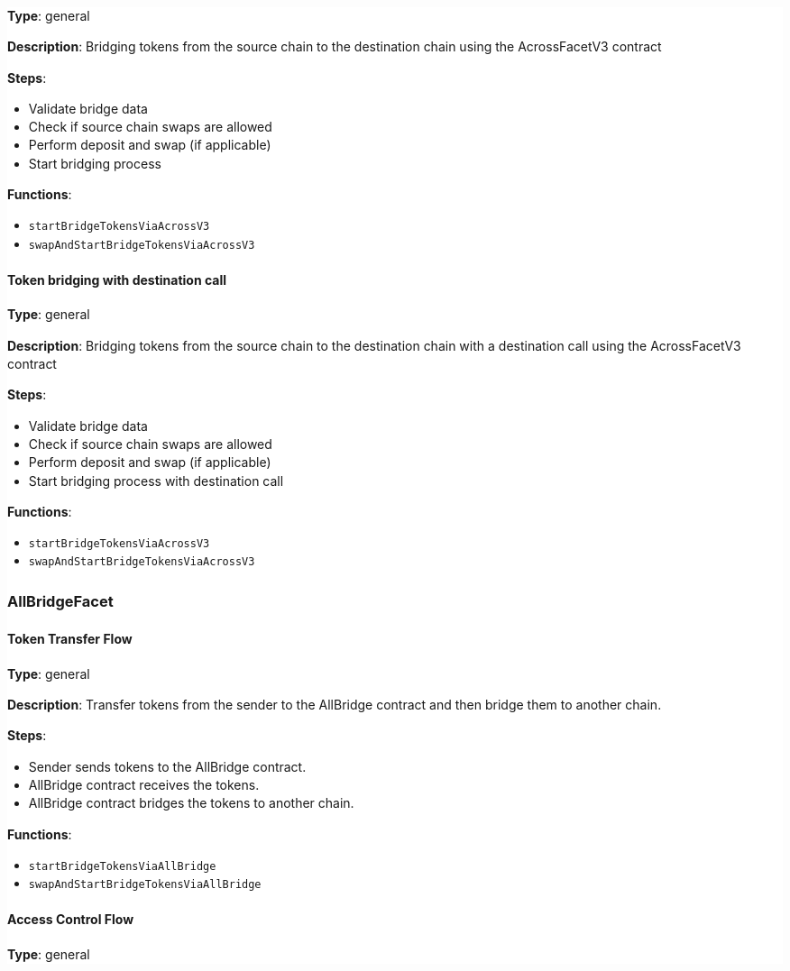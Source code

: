 **Type**: general

**Description**: Bridging tokens from the source chain to the destination chain using the AcrossFacetV3 contract

**Steps**:

- Validate bridge data
- Check if source chain swaps are allowed
- Perform deposit and swap (if applicable)
- Start bridging process

**Functions**:

- `startBridgeTokensViaAcrossV3`
- `swapAndStartBridgeTokensViaAcrossV3`

#### Token bridging with destination call

**Type**: general

**Description**: Bridging tokens from the source chain to the destination chain with a destination call using the AcrossFacetV3 contract

**Steps**:

- Validate bridge data
- Check if source chain swaps are allowed
- Perform deposit and swap (if applicable)
- Start bridging process with destination call

**Functions**:

- `startBridgeTokensViaAcrossV3`
- `swapAndStartBridgeTokensViaAcrossV3`

### AllBridgeFacet

#### Token Transfer Flow

**Type**: general

**Description**: Transfer tokens from the sender to the AllBridge contract and then bridge them to another chain.

**Steps**:

- Sender sends tokens to the AllBridge contract.
- AllBridge contract receives the tokens.
- AllBridge contract bridges the tokens to another chain.

**Functions**:

- `startBridgeTokensViaAllBridge`
- `swapAndStartBridgeTokensViaAllBridge`

#### Access Control Flow

**Type**: general
